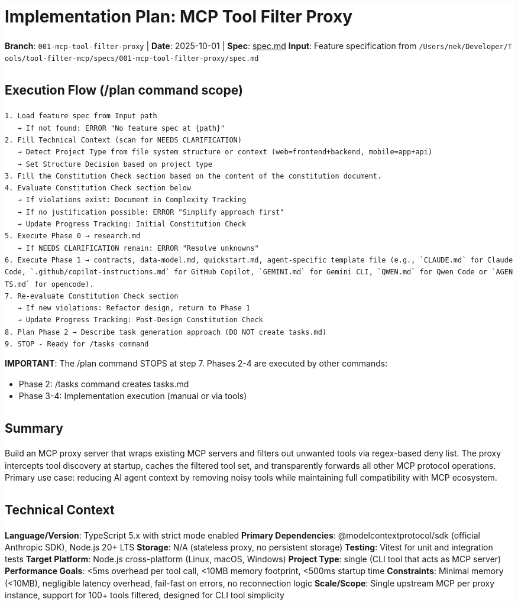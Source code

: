 
# Implementation Plan: MCP Tool Filter Proxy

**Branch**: `001-mcp-tool-filter-proxy` | **Date**: 2025-10-01 | **Spec**: [spec.md](./spec.md)
**Input**: Feature specification from `/Users/nek/Developer/Tools/tool-filter-mcp/specs/001-mcp-tool-filter-proxy/spec.md`

## Execution Flow (/plan command scope)
```
1. Load feature spec from Input path
   → If not found: ERROR "No feature spec at {path}"
2. Fill Technical Context (scan for NEEDS CLARIFICATION)
   → Detect Project Type from file system structure or context (web=frontend+backend, mobile=app+api)
   → Set Structure Decision based on project type
3. Fill the Constitution Check section based on the content of the constitution document.
4. Evaluate Constitution Check section below
   → If violations exist: Document in Complexity Tracking
   → If no justification possible: ERROR "Simplify approach first"
   → Update Progress Tracking: Initial Constitution Check
5. Execute Phase 0 → research.md
   → If NEEDS CLARIFICATION remain: ERROR "Resolve unknowns"
6. Execute Phase 1 → contracts, data-model.md, quickstart.md, agent-specific template file (e.g., `CLAUDE.md` for Claude Code, `.github/copilot-instructions.md` for GitHub Copilot, `GEMINI.md` for Gemini CLI, `QWEN.md` for Qwen Code or `AGENTS.md` for opencode).
7. Re-evaluate Constitution Check section
   → If new violations: Refactor design, return to Phase 1
   → Update Progress Tracking: Post-Design Constitution Check
8. Plan Phase 2 → Describe task generation approach (DO NOT create tasks.md)
9. STOP - Ready for /tasks command
```

**IMPORTANT**: The /plan command STOPS at step 7. Phases 2-4 are executed by other commands:
- Phase 2: /tasks command creates tasks.md
- Phase 3-4: Implementation execution (manual or via tools)

## Summary
Build an MCP proxy server that wraps existing MCP servers and filters out unwanted tools via regex-based deny list. The proxy intercepts tool discovery at startup, caches the filtered tool set, and transparently forwards all other MCP protocol operations. Primary use case: reducing AI agent context by removing noisy tools while maintaining full compatibility with MCP ecosystem.

## Technical Context
**Language/Version**: TypeScript 5.x with strict mode enabled
**Primary Dependencies**: @modelcontextprotocol/sdk (official Anthropic SDK), Node.js 20+ LTS
**Storage**: N/A (stateless proxy, no persistent storage)
**Testing**: Vitest for unit and integration tests
**Target Platform**: Node.js cross-platform (Linux, macOS, Windows)
**Project Type**: single (CLI tool that acts as MCP server)
**Performance Goals**: <5ms overhead per tool call, <10MB memory footprint, <500ms startup time
**Constraints**: Minimal memory (<10MB), negligible latency overhead, fail-fast on errors, no reconnection logic
**Scale/Scope**: Single upstream MCP per proxy instance, support for 100+ tools filtered, designed for CLI tool simplicity
